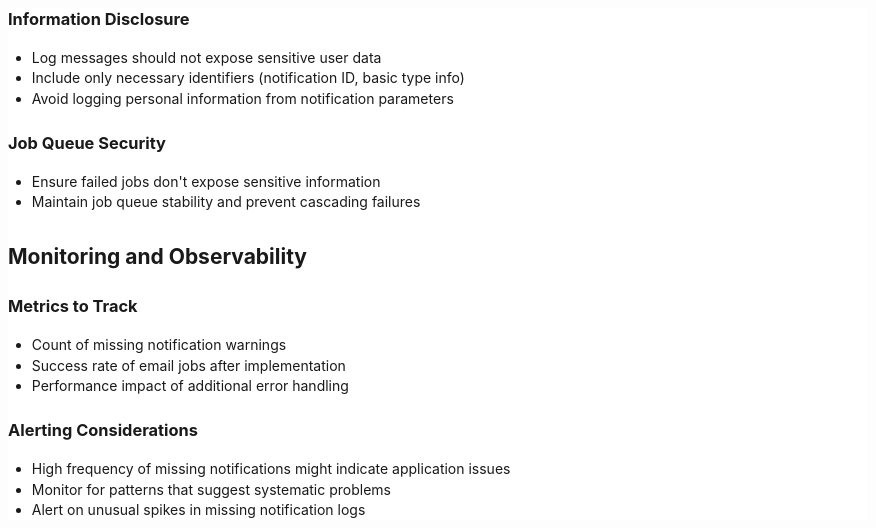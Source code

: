 ### Information Disclosure
- Log messages should not expose sensitive user data
- Include only necessary identifiers (notification ID, basic type info)
- Avoid logging personal information from notification parameters

### Job Queue Security
- Ensure failed jobs don't expose sensitive information
- Maintain job queue stability and prevent cascading failures

## Monitoring and Observability

### Metrics to Track
- Count of missing notification warnings
- Success rate of email jobs after implementation
- Performance impact of additional error handling

### Alerting Considerations
- High frequency of missing notifications might indicate application issues
- Monitor for patterns that suggest systematic problems
- Alert on unusual spikes in missing notification logs